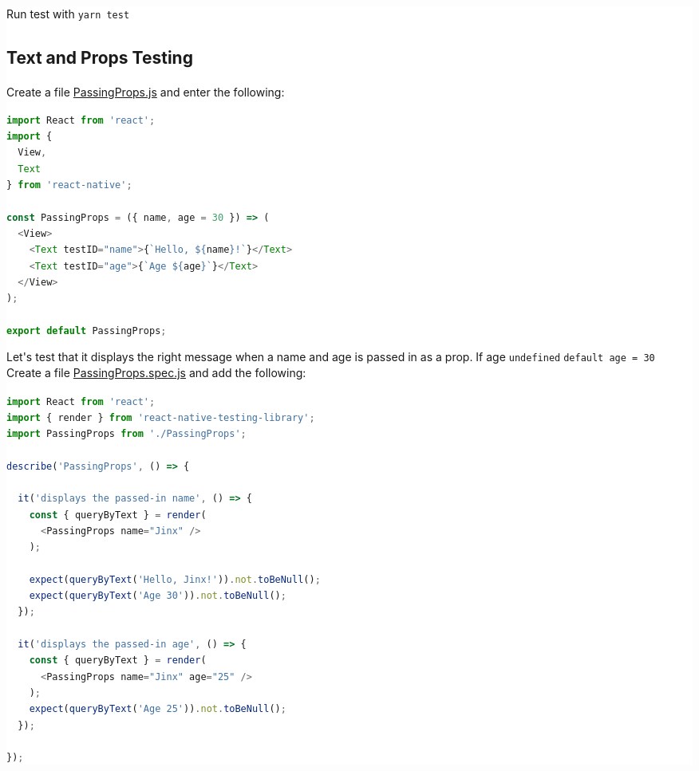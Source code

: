 Run test with `yarn test`


## Text and Props Testing

Create a file [PassingProps.js](src/PassingProps/PassingProps.js) and enter the following:

```js
import React from 'react';
import {
  View,
  Text
} from 'react-native';

const PassingProps = ({ name, age = 30 }) => (
  <View>
    <Text testID="name">{`Hello, ${name}!`}</Text>
    <Text testID="age">{`Age ${age}`}</Text>
  </View>
);

export default PassingProps;
```

Let's test that it displays the right message when a name and age is passed in as a prop.
If age `undefined` `default age = 30`
Create a file [PassingProps.spec.js](src/PassingProps/PassingProps.spec.js) and add the following:

```js
import React from 'react';
import { render } from 'react-native-testing-library';
import PassingProps from './PassingProps';

describe('PassingProps', () => {

  it('displays the passed-in name', () => {
    const { queryByText } = render(
      <PassingProps name="Jinx" />
    );
    
    expect(queryByText('Hello, Jinx!')).not.toBeNull();
    expect(queryByText('Age 30')).not.toBeNull();
  });

  it('displays the passed-in age', () => {
    const { queryByText } = render(
      <PassingProps name="Jinx" age="25" />
    );
    expect(queryByText('Age 25')).not.toBeNull();
  });
  
});
```
